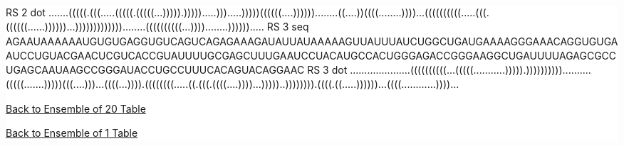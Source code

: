 
<tr>
<td markdown="span">RS 2 dot </td>
<td markdown="span"> .......(((((.(((.....(((((.(((((...))))).))))).....))).....)))))((((((....))))))........((....))((((........))))...((((((((((.....(((.((((((......))))))...)))))))))))))........((((((((((...))))........)))))).....
</td>
</tr>


<tr>
<td markdown="span">RS 3 seq </td>
<td markdown="span"> AGAAUAAAAAAUGUGUGAGGUGUCAGUCAGAGAAAGAUAUUAUAAAAAGUUAUUUAUCUGGCUGAUGAAAAGGGAAACAGGUGUGAAUCCUGUACGAACUCGUCACCGUAUUUUGCGAGCUUUGAAUCCUACAUGCCACUGGGAGACCGGGAAGGCUGAUUUUAGAGCGCCUGAGCAAUAAGCCGGGAUACCUGCCUUUCACAGUACAGGAAC
</td>
</tr>


<tr>
<td markdown="span">RS 3 dot </td>
<td markdown="span"> .....................((((((((((...(((((...........))))).))))))))))..........(((((.......)))))(((....)))...((((...)))).((((((((.....((.(((.((((....))))...)))))..)))))))).((((.((.....))))))...((((............))))...
</td>
</tr>

</tbody>
</table>


</div>


[Back to Ensemble of 20 Table](../../display_436)

[Back to Ensemble of 1 Table](../../display_1533)
